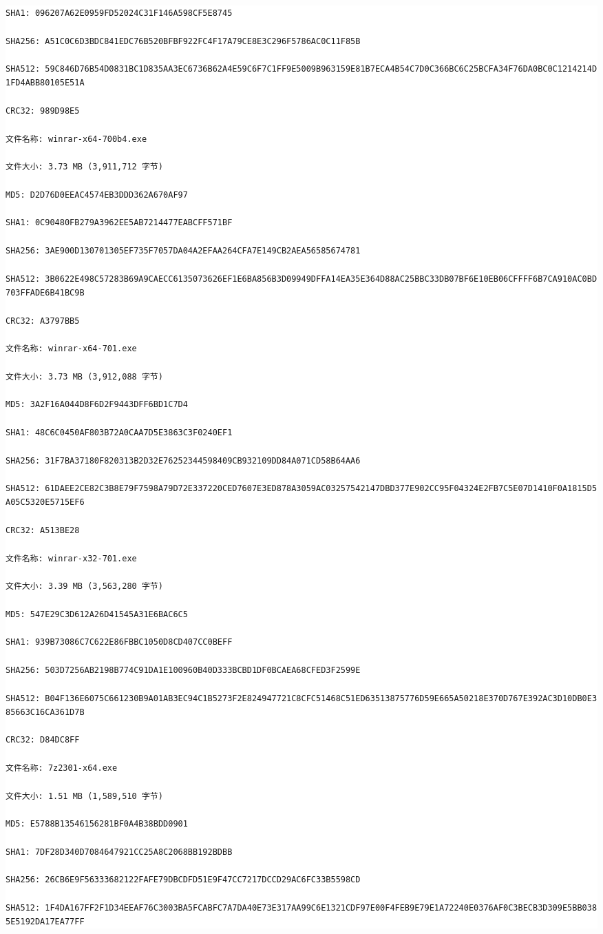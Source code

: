     SHA1: 096207A62E0959FD52024C31F146A598CF5E8745

    SHA256: A51C0C6D3BDC841EDC76B520BFBF922FC4F17A79CE8E3C296F5786AC0C11F85B

    SHA512: 59C846D76B54D0831BC1D835AA3EC6736B62A4E59C6F7C1FF9E5009B963159E81B7ECA4B54C7D0C366BC6C25BCFA34F76DA0BC0C1214214D1FD4ABB80105E51A

    CRC32: 989D98E5

    文件名称: winrar-x64-700b4.exe

    文件大小: 3.73 MB (3,911,712 字节)

    MD5: D2D76D0EEAC4574EB3DDD362A670AF97

    SHA1: 0C90480FB279A3962EE5AB7214477EABCFF571BF

    SHA256: 3AE900D130701305EF735F7057DA04A2EFAA264CFA7E149CB2AEA56585674781

    SHA512: 3B0622E498C57283B69A9CAECC6135073626EF1E6BA856B3D09949DFFA14EA35E364D88AC25BBC33DB07BF6E10EB06CFFFF6B7CA910AC0BD703FFADE6B41BC9B

    CRC32: A3797BB5

    文件名称: winrar-x64-701.exe

    文件大小: 3.73 MB (3,912,088 字节)

    MD5: 3A2F16A044D8F6D2F9443DFF6BD1C7D4

    SHA1: 48C6C0450AF803B72A0CAA7D5E3863C3F0240EF1

    SHA256: 31F7BA37180F820313B2D32E76252344598409CB932109DD84A071CD58B64AA6

    SHA512: 61DAEE2CE82C3B8E79F7598A79D72E337220CED7607E3ED878A3059AC03257542147DBD377E902CC95F04324E2FB7C5E07D1410F0A1815D5A05C5320E5715EF6

    CRC32: A513BE28

    文件名称: winrar-x32-701.exe

    文件大小: 3.39 MB (3,563,280 字节)

    MD5: 547E29C3D612A26D41545A31E6BAC6C5

    SHA1: 939B73086C7C622E86FBBC1050D8CD407CC0BEFF

    SHA256: 503D7256AB2198B774C91DA1E100960B40D333BCBD1DF0BCAEA68CFED3F2599E

    SHA512: B04F136E6075C661230B9A01AB3EC94C1B5273F2E824947721C8CFC51468C51ED63513875776D59E665A50218E370D767E392AC3D10DB0E385663C16CA361D7B

    CRC32: D84DC8FF

    文件名称: 7z2301-x64.exe

    文件大小: 1.51 MB (1,589,510 字节)

    MD5: E5788B13546156281BF0A4B38BDD0901

    SHA1: 7DF28D340D7084647921CC25A8C2068BB192BDBB

    SHA256: 26CB6E9F56333682122FAFE79DBCDFD51E9F47CC7217DCCD29AC6FC33B5598CD

    SHA512: 1F4DA167FF2F1D34EEAF76C3003BA5FCABFC7A7DA40E73E317AA99C6E1321CDF97E00F4FEB9E79E1A72240E0376AF0C3BECB3D309E5BB0385E5192DA17EA77FF
